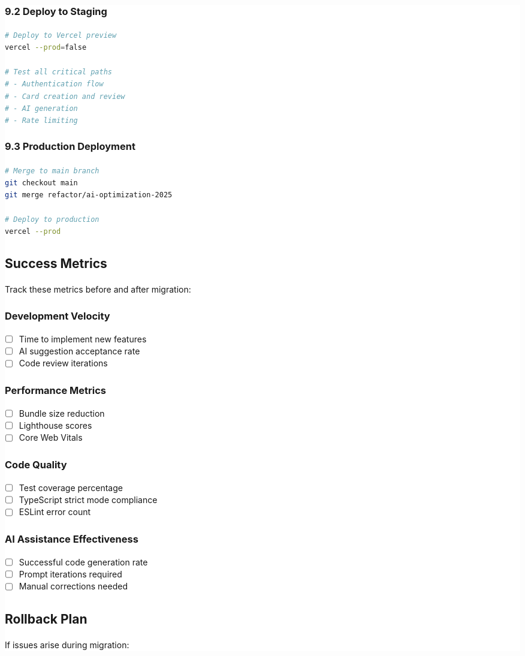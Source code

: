 ### 9.2 Deploy to Staging
```bash
# Deploy to Vercel preview
vercel --prod=false

# Test all critical paths
# - Authentication flow
# - Card creation and review
# - AI generation
# - Rate limiting
```

### 9.3 Production Deployment
```bash
# Merge to main branch
git checkout main
git merge refactor/ai-optimization-2025

# Deploy to production
vercel --prod
```

## Success Metrics

Track these metrics before and after migration:

### Development Velocity
- [ ] Time to implement new features
- [ ] AI suggestion acceptance rate
- [ ] Code review iterations

### Performance Metrics
- [ ] Bundle size reduction
- [ ] Lighthouse scores
- [ ] Core Web Vitals

### Code Quality
- [ ] Test coverage percentage
- [ ] TypeScript strict mode compliance
- [ ] ESLint error count

### AI Assistance Effectiveness
- [ ] Successful code generation rate
- [ ] Prompt iterations required
- [ ] Manual corrections needed

## Rollback Plan

If issues arise during migration:
